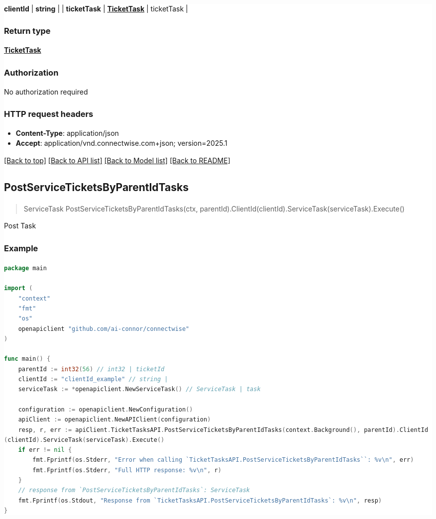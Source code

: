  **clientId** | **string** |  | 
 **ticketTask** | [**TicketTask**](TicketTask.md) | ticketTask | 

### Return type

[**TicketTask**](TicketTask.md)

### Authorization

No authorization required

### HTTP request headers

- **Content-Type**: application/json
- **Accept**: application/vnd.connectwise.com+json; version=2025.1

[[Back to top]](#) [[Back to API list]](../README.md#documentation-for-api-endpoints)
[[Back to Model list]](../README.md#documentation-for-models)
[[Back to README]](../README.md)


## PostServiceTicketsByParentIdTasks

> ServiceTask PostServiceTicketsByParentIdTasks(ctx, parentId).ClientId(clientId).ServiceTask(serviceTask).Execute()

Post Task

### Example

```go
package main

import (
	"context"
	"fmt"
	"os"
	openapiclient "github.com/ai-connor/connectwise"
)

func main() {
	parentId := int32(56) // int32 | ticketId
	clientId := "clientId_example" // string | 
	serviceTask := *openapiclient.NewServiceTask() // ServiceTask | task

	configuration := openapiclient.NewConfiguration()
	apiClient := openapiclient.NewAPIClient(configuration)
	resp, r, err := apiClient.TicketTasksAPI.PostServiceTicketsByParentIdTasks(context.Background(), parentId).ClientId(clientId).ServiceTask(serviceTask).Execute()
	if err != nil {
		fmt.Fprintf(os.Stderr, "Error when calling `TicketTasksAPI.PostServiceTicketsByParentIdTasks``: %v\n", err)
		fmt.Fprintf(os.Stderr, "Full HTTP response: %v\n", r)
	}
	// response from `PostServiceTicketsByParentIdTasks`: ServiceTask
	fmt.Fprintf(os.Stdout, "Response from `TicketTasksAPI.PostServiceTicketsByParentIdTasks`: %v\n", resp)
}
```
